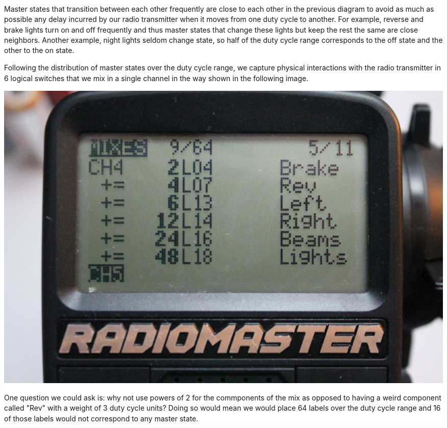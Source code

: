 Master states that transition between each other frequently are close
to each other in the previous diagram to avoid as much as possible any
delay incurred by our radio transmitter when it moves from one duty
cycle to another.  For example, reverse and brake lights turn on and
off frequently and thus master states that change these lights but
keep the rest the same are close neighbors.  Another example, night
lights seldom change state, so half of the duty cycle range
corresponds to the off state and the other to the on state.

Following the distribution of master states over the duty cycle range,
we capture physical interactions with the radio transmitter in 6
logical switches that we mix in a single channel in the way shown in
the following image.
 
<a href="/assets/2025-01-28-raspberry-pico-as-rc-lights-controller/mt12-channel-mixes.jpg" target="_blank">
  <img src="/assets/2025-01-28-raspberry-pico-as-rc-lights-controller/mt12-channel-mixes.jpg" />
</a>

One question we could ask is: why not use powers of 2 for the
commponents of the mix as opposed to having a weird component called
"Rev" with a weight of 3 duty cycle units?  Doing so would mean we
would place 64 labels over the duty cycle range and 16 of those labels
would not correspond to any master state.
